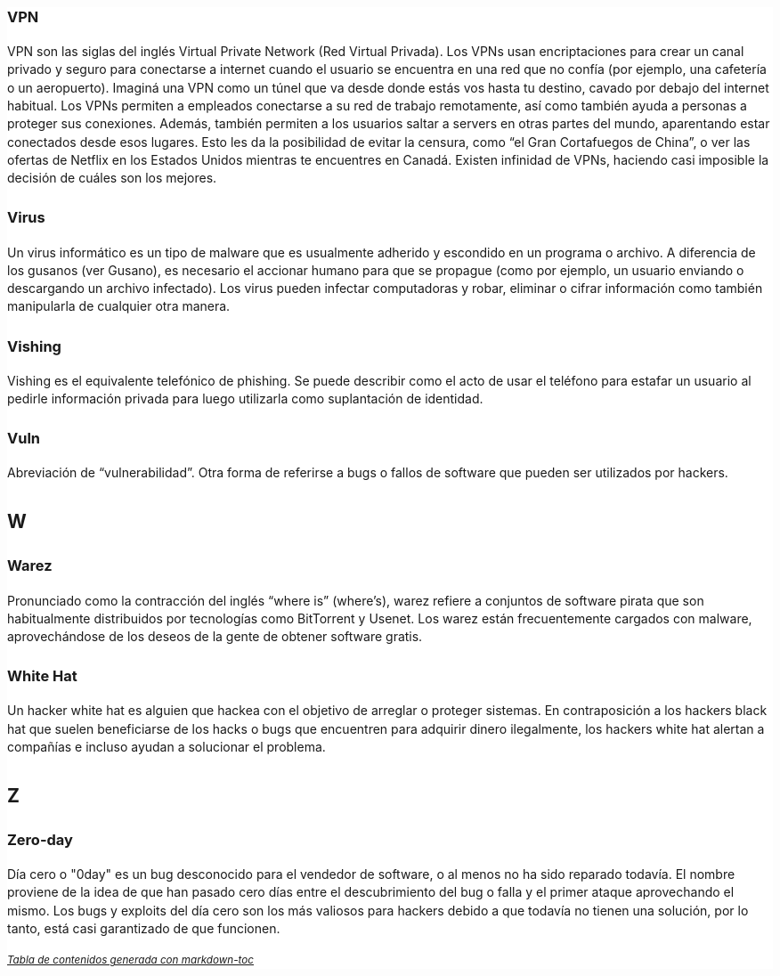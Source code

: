 ### VPN
VPN son las siglas del inglés Virtual Private Network (Red Virtual Privada). Los VPNs usan encriptaciones para crear un canal privado y seguro para conectarse a internet cuando el usuario se encuentra en una red que no confía (por ejemplo, una cafetería o un aeropuerto). Imaginá una VPN como un túnel que va desde donde estás vos hasta tu destino, cavado por debajo del internet habitual.  Los VPNs permiten a empleados conectarse a su red de trabajo remotamente, así como también ayuda a personas a proteger sus conexiones. Además, también permiten a los usuarios saltar a servers en otras partes del mundo, aparentando estar conectados desde esos lugares. Esto les da la posibilidad de evitar la censura, como “el Gran Cortafuegos de China”, o ver las ofertas de Netflix en los Estados Unidos mientras te encuentres en Canadá. Existen infinidad de VPNs, haciendo casi imposible la decisión de cuáles son los mejores.

### Virus
Un virus informático es un tipo de malware que es usualmente adherido y escondido en un programa o archivo. A diferencia de los gusanos (ver Gusano), es necesario el accionar humano para que se propague (como por ejemplo, un usuario enviando o descargando un archivo infectado). Los virus pueden infectar computadoras y robar, eliminar o cifrar información como también manipularla de cualquier otra manera.

### Vishing
Vishing es el equivalente telefónico de phishing. Se puede describir como el acto de usar el teléfono para estafar un usuario al pedirle información privada para luego utilizarla como suplantación de identidad.

### Vuln
Abreviación de “vulnerabilidad”. Otra forma de referirse a bugs o fallos de software que pueden ser utilizados por hackers.

## W
### Warez
Pronunciado como la contracción del inglés “where is” (where’s), warez refiere a conjuntos de software pirata que son habitualmente distribuidos por tecnologías como BitTorrent y Usenet. Los warez están frecuentemente cargados con malware, aprovechándose de los deseos de la gente de obtener software gratis.

### White Hat
Un hacker white hat es alguien que hackea con el objetivo de arreglar o proteger sistemas. En contraposición a los hackers black hat que suelen beneficiarse de los hacks o bugs que encuentren para adquirir dinero ilegalmente, los hackers white hat alertan a compañías e incluso ayudan a solucionar el problema.

## Z
### Zero-day
Día cero o "0day" es un bug desconocido para el vendedor de software, o al menos no ha sido reparado todavía. El nombre proviene de la idea de que han pasado cero días entre el descubrimiento del bug o falla y el primer ataque aprovechando el mismo. Los bugs y exploits del día cero son los más valiosos para hackers debido a que todavía no tienen una solución, por lo tanto, está casi garantizado de que funcionen.

<small><i><a href='http://ecotrust-canada.github.io/markdown-toc/'>Tabla de contenidos generada con markdown-toc</a></i></small>
